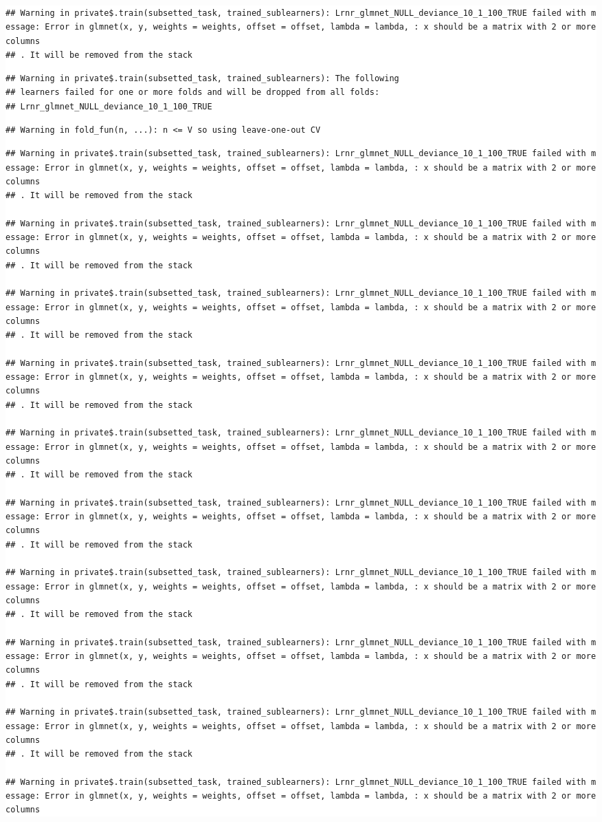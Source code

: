 ```
## Warning in private$.train(subsetted_task, trained_sublearners): Lrnr_glmnet_NULL_deviance_10_1_100_TRUE failed with message: Error in glmnet(x, y, weights = weights, offset = offset, lambda = lambda, : x should be a matrix with 2 or more columns
## . It will be removed from the stack
```

```
## Warning in private$.train(subsetted_task, trained_sublearners): The following
## learners failed for one or more folds and will be dropped from all folds:
## Lrnr_glmnet_NULL_deviance_10_1_100_TRUE
```

```
## Warning in fold_fun(n, ...): n <= V so using leave-one-out CV
```

```
## Warning in private$.train(subsetted_task, trained_sublearners): Lrnr_glmnet_NULL_deviance_10_1_100_TRUE failed with message: Error in glmnet(x, y, weights = weights, offset = offset, lambda = lambda, : x should be a matrix with 2 or more columns
## . It will be removed from the stack

## Warning in private$.train(subsetted_task, trained_sublearners): Lrnr_glmnet_NULL_deviance_10_1_100_TRUE failed with message: Error in glmnet(x, y, weights = weights, offset = offset, lambda = lambda, : x should be a matrix with 2 or more columns
## . It will be removed from the stack

## Warning in private$.train(subsetted_task, trained_sublearners): Lrnr_glmnet_NULL_deviance_10_1_100_TRUE failed with message: Error in glmnet(x, y, weights = weights, offset = offset, lambda = lambda, : x should be a matrix with 2 or more columns
## . It will be removed from the stack

## Warning in private$.train(subsetted_task, trained_sublearners): Lrnr_glmnet_NULL_deviance_10_1_100_TRUE failed with message: Error in glmnet(x, y, weights = weights, offset = offset, lambda = lambda, : x should be a matrix with 2 or more columns
## . It will be removed from the stack

## Warning in private$.train(subsetted_task, trained_sublearners): Lrnr_glmnet_NULL_deviance_10_1_100_TRUE failed with message: Error in glmnet(x, y, weights = weights, offset = offset, lambda = lambda, : x should be a matrix with 2 or more columns
## . It will be removed from the stack

## Warning in private$.train(subsetted_task, trained_sublearners): Lrnr_glmnet_NULL_deviance_10_1_100_TRUE failed with message: Error in glmnet(x, y, weights = weights, offset = offset, lambda = lambda, : x should be a matrix with 2 or more columns
## . It will be removed from the stack

## Warning in private$.train(subsetted_task, trained_sublearners): Lrnr_glmnet_NULL_deviance_10_1_100_TRUE failed with message: Error in glmnet(x, y, weights = weights, offset = offset, lambda = lambda, : x should be a matrix with 2 or more columns
## . It will be removed from the stack

## Warning in private$.train(subsetted_task, trained_sublearners): Lrnr_glmnet_NULL_deviance_10_1_100_TRUE failed with message: Error in glmnet(x, y, weights = weights, offset = offset, lambda = lambda, : x should be a matrix with 2 or more columns
## . It will be removed from the stack

## Warning in private$.train(subsetted_task, trained_sublearners): Lrnr_glmnet_NULL_deviance_10_1_100_TRUE failed with message: Error in glmnet(x, y, weights = weights, offset = offset, lambda = lambda, : x should be a matrix with 2 or more columns
## . It will be removed from the stack

## Warning in private$.train(subsetted_task, trained_sublearners): Lrnr_glmnet_NULL_deviance_10_1_100_TRUE failed with message: Error in glmnet(x, y, weights = weights, offset = offset, lambda = lambda, : x should be a matrix with 2 or more columns
```
